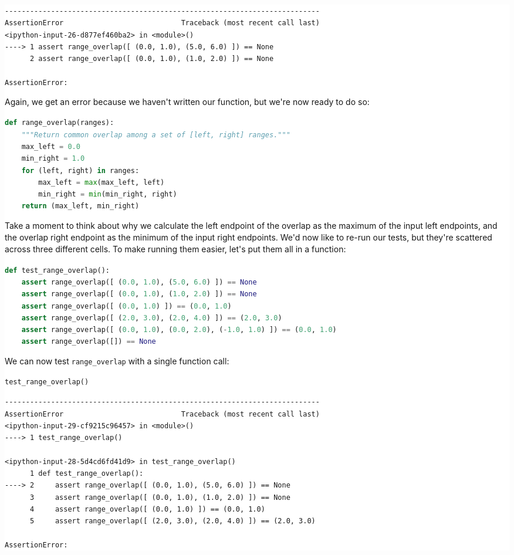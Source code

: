 ```error
---------------------------------------------------------------------------
AssertionError                            Traceback (most recent call last)
<ipython-input-26-d877ef460ba2> in <module>()
----> 1 assert range_overlap([ (0.0, 1.0), (5.0, 6.0) ]) == None
      2 assert range_overlap([ (0.0, 1.0), (1.0, 2.0) ]) == None

AssertionError:
```

Again,
we get an error because we haven't written our function,
but we're now ready to do so:

```python
def range_overlap(ranges):
    """Return common overlap among a set of [left, right] ranges."""
    max_left = 0.0
    min_right = 1.0
    for (left, right) in ranges:
        max_left = max(max_left, left)
        min_right = min(min_right, right)
    return (max_left, min_right)
```

Take a moment to think about why we calculate the left endpoint of the overlap as
the maximum of the input left endpoints, and the overlap right endpoint as the minimum
of the input right endpoints.
We'd now like to re-run our tests,
but they're scattered across three different cells.
To make running them easier,
let's put them all in a function:

```python
def test_range_overlap():
    assert range_overlap([ (0.0, 1.0), (5.0, 6.0) ]) == None
    assert range_overlap([ (0.0, 1.0), (1.0, 2.0) ]) == None
    assert range_overlap([ (0.0, 1.0) ]) == (0.0, 1.0)
    assert range_overlap([ (2.0, 3.0), (2.0, 4.0) ]) == (2.0, 3.0)
    assert range_overlap([ (0.0, 1.0), (0.0, 2.0), (-1.0, 1.0) ]) == (0.0, 1.0)
    assert range_overlap([]) == None
```

We can now test `range_overlap` with a single function call:

```python
test_range_overlap()
```

```error
---------------------------------------------------------------------------
AssertionError                            Traceback (most recent call last)
<ipython-input-29-cf9215c96457> in <module>()
----> 1 test_range_overlap()

<ipython-input-28-5d4cd6fd41d9> in test_range_overlap()
      1 def test_range_overlap():
----> 2     assert range_overlap([ (0.0, 1.0), (5.0, 6.0) ]) == None
      3     assert range_overlap([ (0.0, 1.0), (1.0, 2.0) ]) == None
      4     assert range_overlap([ (0.0, 1.0) ]) == (0.0, 1.0)
      5     assert range_overlap([ (2.0, 3.0), (2.0, 4.0) ]) == (2.0, 3.0)

AssertionError:
```
